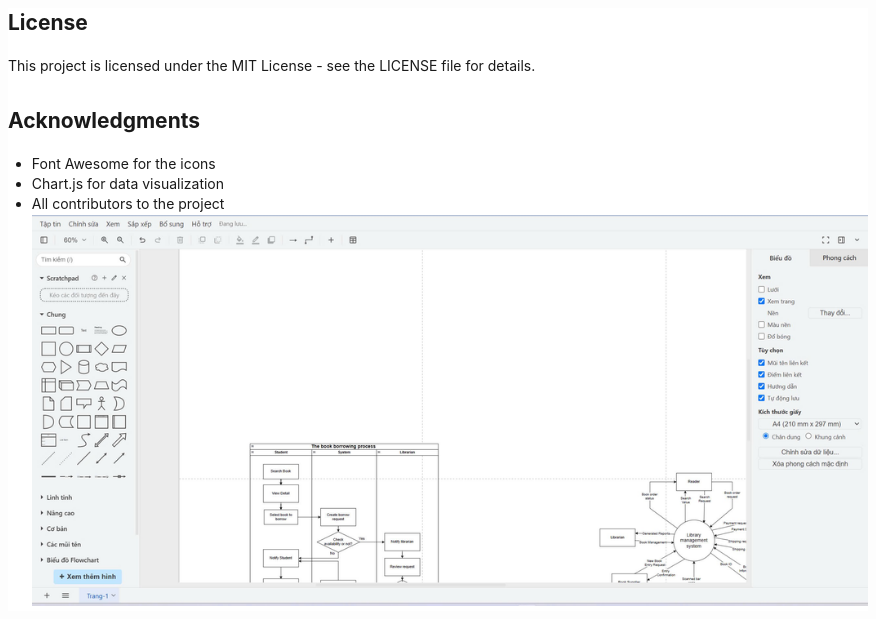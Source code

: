 ## License

This project is licensed under the MIT License - see the LICENSE file for details.

## Acknowledgments

- Font Awesome for the icons
- Chart.js for data visualization
- All contributors to the project 
![alt text](image.png)